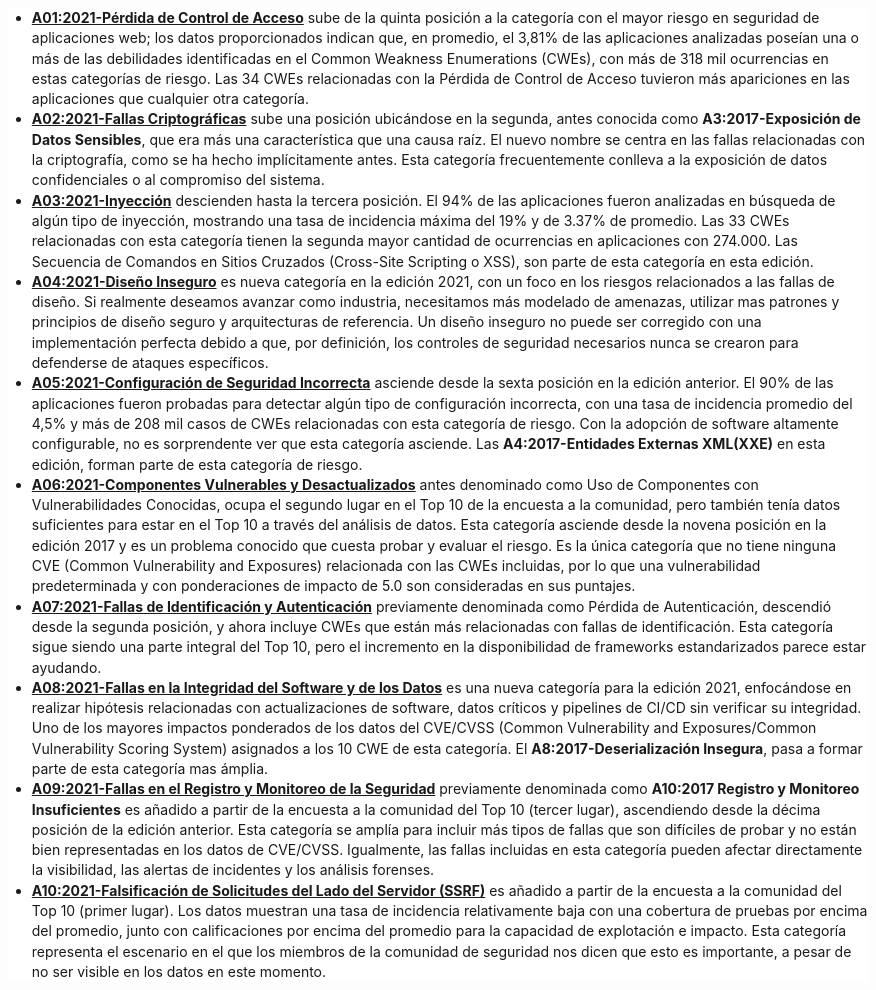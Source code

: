 - **[A01:2021-Pérdida de Control de Acceso](A01_2021-Broken_Access_Control.md)** sube de la quinta posición a la categoría con el mayor riesgo en seguridad de aplicaciones web; los datos proporcionados indican que, en promedio, el 3,81% de las aplicaciones analizadas poseían una o más de las debilidades identificadas en el Common Weakness Enumerations (CWEs), con más de 318 mil ocurrencias en estas categorías de riesgo. Las 34 CWEs relacionadas con la Pérdida de Control de Acceso tuvieron más apariciones en las aplicaciones que cualquier otra categoría.
- **[A02:2021-Fallas Criptográficas](A02_2021-Cryptographic_Failures.md)** sube una posición ubicándose en la segunda, antes conocida como **A3:2017-Exposición de Datos Sensibles**, que era más una característica que una causa raíz. El nuevo nombre se centra en las fallas relacionadas con la criptografía, como se ha hecho implícitamente antes. Esta categoría frecuentemente conlleva a la exposición de datos confidenciales o al compromiso del sistema.
- **[A03:2021-Inyección](A03_2021-Injection.md)** descienden hasta la tercera posición. El 94% de las aplicaciones fueron analizadas en búsqueda de algún tipo de inyección, mostrando una tasa de incidencia máxima del 19% y de 3.37% de promedio. Las 33 CWEs relacionadas con esta categoría tienen la segunda mayor cantidad de ocurrencias en aplicaciones con 274.000. Las Secuencia de Comandos en Sitios Cruzados (Cross-Site Scripting o XSS), son parte de esta categoría en esta edición.
- **[A04:2021-Diseño Inseguro](A04_2021-Insecure_Design.md)** es nueva categoría en la edición 2021, con un foco en los riesgos relacionados a las fallas de diseño. Si realmente deseamos avanzar como industria, necesitamos más modelado de amenazas, utilizar mas patrones y principios de diseño seguro y arquitecturas de referencia. Un diseño inseguro no puede ser corregido con una implementación perfecta debido a que, por definición, los controles de seguridad necesarios nunca se crearon para defenderse de ataques específicos.
- **[A05:2021-Configuración de Seguridad Incorrecta](A05_2021-Security_Misconfiguration.md)** asciende desde la sexta posición en la edición anterior. El 90% de las aplicaciones fueron probadas para detectar algún tipo de configuración incorrecta, con una tasa de incidencia promedio del 4,5% y más de 208 mil casos de CWEs relacionadas con esta categoría de riesgo. Con la adopción de software altamente configurable, no es sorprendente ver que esta categoría asciende. Las **A4:2017-Entidades Externas XML(XXE)** en esta edición, forman parte de esta categoría de riesgo.
- **[A06:2021-Componentes Vulnerables y Desactualizados](A06_2021-Vulnerable_and_Outdated_Components.md)** antes denominado como Uso de Componentes con Vulnerabilidades Conocidas, ocupa el segundo lugar en el Top 10 de la encuesta a la comunidad, pero también tenía datos suficientes para estar en el Top 10 a través del análisis de datos. Esta categoría asciende desde la novena posición en la edición 2017 y es un problema conocido que cuesta probar y evaluar el riesgo. Es la única categoría que no tiene ninguna CVE (Common Vulnerability and Exposures) relacionada con las CWEs incluidas, por lo que una vulnerabilidad predeterminada y con ponderaciones de impacto de 5.0 son consideradas en sus puntajes.
- **[A07:2021-Fallas de Identificación y Autenticación](A07_2021-Identification_and_Authentication_Failures.md)** previamente denominada como Pérdida de Autenticación, descendió desde la segunda posición, y ahora incluye CWEs que están más relacionadas con fallas de identificación. Esta categoría sigue siendo una parte integral del Top 10, pero el incremento en la disponibilidad de frameworks estandarizados parece estar ayudando.
- **[A08:2021-Fallas en la Integridad del Software y de los Datos](A08_2021-Software_and_Data_Integrity_Failures.md)** es una nueva categoría para la edición 2021, enfocándose en realizar hipótesis relacionadas con actualizaciones de software, datos críticos y pipelines de CI/CD sin verificar su integridad. Uno de los mayores impactos ponderados de los datos del CVE/CVSS (Common Vulnerability and Exposures/Common Vulnerability Scoring System) asignados a los 10 CWE de esta categoría. El **A8:2017-Deserialización Insegura**, pasa a formar parte de esta categoría mas ámplia.
- **[A09:2021-Fallas en el Registro y Monitoreo de la Seguridad](A09_2021-Security_Logging_and_Monitoring_Failures.md)** previamente denominada como **A10:2017 Registro y Monitoreo Insuficientes** es añadido a partir de la encuesta a la comunidad del Top 10 (tercer lugar), ascendiendo desde la décima posición de la edición anterior. Esta categoría se amplía para incluir más tipos de fallas que son difíciles de probar y no están bien representadas en los datos de CVE/CVSS. Igualmente, las fallas incluidas en esta categoría pueden afectar directamente la visibilidad, las alertas de incidentes y los análisis forenses.
- **[A10:2021-Falsificación de Solicitudes del Lado del Servidor (SSRF)](A10_2021-Server-Side_Request_Forgery_(SSRF).md)** es añadido a partir de la encuesta a la comunidad del Top 10 (primer lugar). Los datos muestran una tasa de incidencia relativamente baja con una cobertura de pruebas por encima del promedio, junto con calificaciones por encima del promedio para la capacidad de explotación e impacto. Esta categoría representa el escenario en el que los miembros de la comunidad de seguridad nos dicen que esto es importante, a pesar de no ser visible en los datos en este momento.
